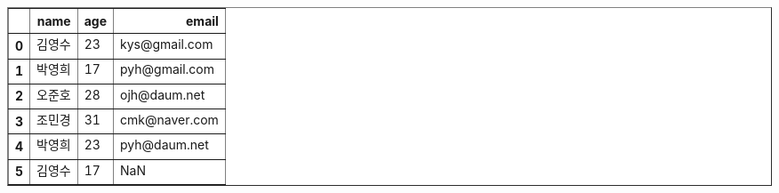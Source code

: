 


<div>
<style scoped>
    .dataframe tbody tr th:only-of-type {
        vertical-align: middle;
    }

    .dataframe tbody tr th {
        vertical-align: top;
    }
    
    .dataframe thead th {
        text-align: right;
    }
</style>
<table border="1" class="dataframe">
  <thead>
    <tr style="text-align: right;">
      <th></th>
      <th>name</th>
      <th>age</th>
      <th>email</th>
    </tr>
  </thead>
  <tbody>
    <tr>
      <th>0</th>
      <td>김영수</td>
      <td>23</td>
      <td>kys@gmail.com</td>
    </tr>
    <tr>
      <th>1</th>
      <td>박영희</td>
      <td>17</td>
      <td>pyh@gmail.com</td>
    </tr>
    <tr>
      <th>2</th>
      <td>오준호</td>
      <td>28</td>
      <td>ojh@daum.net</td>
    </tr>
    <tr>
      <th>3</th>
      <td>조민경</td>
      <td>31</td>
      <td>cmk@naver.com</td>
    </tr>
    <tr>
      <th>4</th>
      <td>박영희</td>
      <td>23</td>
      <td>pyh@daum.net</td>
    </tr>
    <tr>
      <th>5</th>
      <td>김영수</td>
      <td>17</td>
      <td>NaN</td>
    </tr>
  </tbody>
</table>
</div>